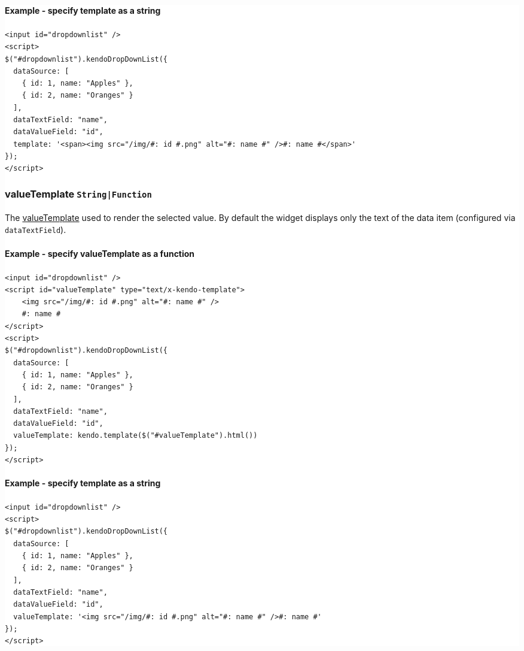 #### Example - specify template as a string

    <input id="dropdownlist" />
    <script>
    $("#dropdownlist").kendoDropDownList({
      dataSource: [
        { id: 1, name: "Apples" },
        { id: 2, name: "Oranges" }
      ],
      dataTextField: "name",
      dataValueField: "id",
      template: '<span><img src="/img/#: id #.png" alt="#: name #" />#: name #</span>'
    });
    </script>

### valueTemplate `String|Function`

The [valueTemplate](/api/javascript/kendo#methods-template) used to render the selected value. By default the widget displays only the text of the data item (configured via `dataTextField`).

#### Example - specify valueTemplate as a function

    <input id="dropdownlist" />
    <script id="valueTemplate" type="text/x-kendo-template">
        <img src="/img/#: id #.png" alt="#: name #" />
        #: name #
    </script>
    <script>
    $("#dropdownlist").kendoDropDownList({
      dataSource: [
        { id: 1, name: "Apples" },
        { id: 2, name: "Oranges" }
      ],
      dataTextField: "name",
      dataValueField: "id",
      valueTemplate: kendo.template($("#valueTemplate").html())
    });
    </script>

#### Example - specify template as a string

    <input id="dropdownlist" />
    <script>
    $("#dropdownlist").kendoDropDownList({
      dataSource: [
        { id: 1, name: "Apples" },
        { id: 2, name: "Oranges" }
      ],
      dataTextField: "name",
      dataValueField: "id",
      valueTemplate: '<img src="/img/#: id #.png" alt="#: name #" />#: name #'
    });
    </script>
